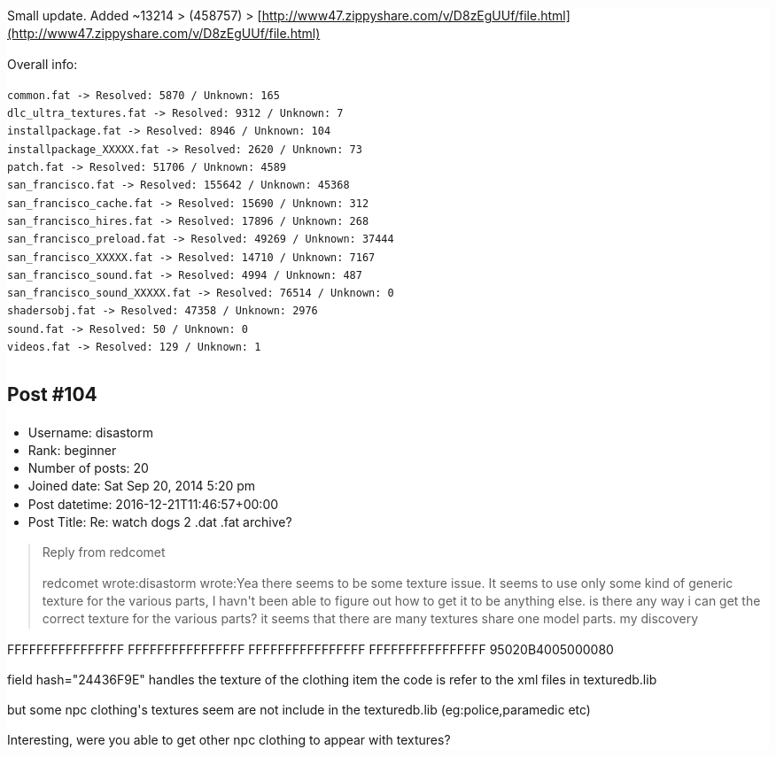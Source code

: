Small update. Added ~13214 > (458757) > [http://www47.zippyshare.com/v/D8zEgUUf/file.html](http://www47.zippyshare.com/v/D8zEgUUf/file.html)

Overall info:

```
common.fat -> Resolved: 5870 / Unknown: 165
dlc_ultra_textures.fat -> Resolved: 9312 / Unknown: 7
installpackage.fat -> Resolved: 8946 / Unknown: 104
installpackage_XXXXX.fat -> Resolved: 2620 / Unknown: 73
patch.fat -> Resolved: 51706 / Unknown: 4589
san_francisco.fat -> Resolved: 155642 / Unknown: 45368
san_francisco_cache.fat -> Resolved: 15690 / Unknown: 312
san_francisco_hires.fat -> Resolved: 17896 / Unknown: 268
san_francisco_preload.fat -> Resolved: 49269 / Unknown: 37444
san_francisco_XXXXX.fat -> Resolved: 14710 / Unknown: 7167
san_francisco_sound.fat -> Resolved: 4994 / Unknown: 487
san_francisco_sound_XXXXX.fat -> Resolved: 76514 / Unknown: 0
shadersobj.fat -> Resolved: 47358 / Unknown: 2976
sound.fat -> Resolved: 50 / Unknown: 0
videos.fat -> Resolved: 129 / Unknown: 1
```
## Post #104
- Username: disastorm
- Rank: beginner
- Number of posts: 20
- Joined date: Sat Sep 20, 2014 5:20 pm
- Post datetime: 2016-12-21T11:46:57+00:00
- Post Title: Re: watch dogs 2 .dat .fat archive?

> Reply from redcomet
>
> redcomet wrote:disastorm wrote:Yea there seems to be some texture issue. It seems to use only some kind of generic texture for the various parts, I havn't been able to figure out how to get it to be anything else.
is there any way i can get the correct texture for the various parts?
it seems that there are many textures share one model parts.
my discovery

<object hash="C0EDBAE7">
    <field hash="0F43A933" type="BinHex">FFFFFFFFFFFFFFFF</field>
    <field hash="54D14F92" type="BinHex">FFFFFFFFFFFFFFFF</field>
    <field hash="4CAAD60F" type="BinHex">FFFFFFFFFFFFFFFF</field>
    <field hash="1DE90D38" type="BinHex" />
    <field hash="B8F64BF2" type="BinHex">FFFFFFFFFFFFFFFF</field>
    <field hash="24436F9E" type="BinHex">95020B4005000080</field>

field hash="24436F9E" handles the texture of the clothing item
the code is refer to the xml files in texturedb.lib

but some npc clothing's textures seem are not include in the texturedb.lib (eg:police,paramedic etc)

Interesting, were you able to get other npc clothing to appear with textures?
